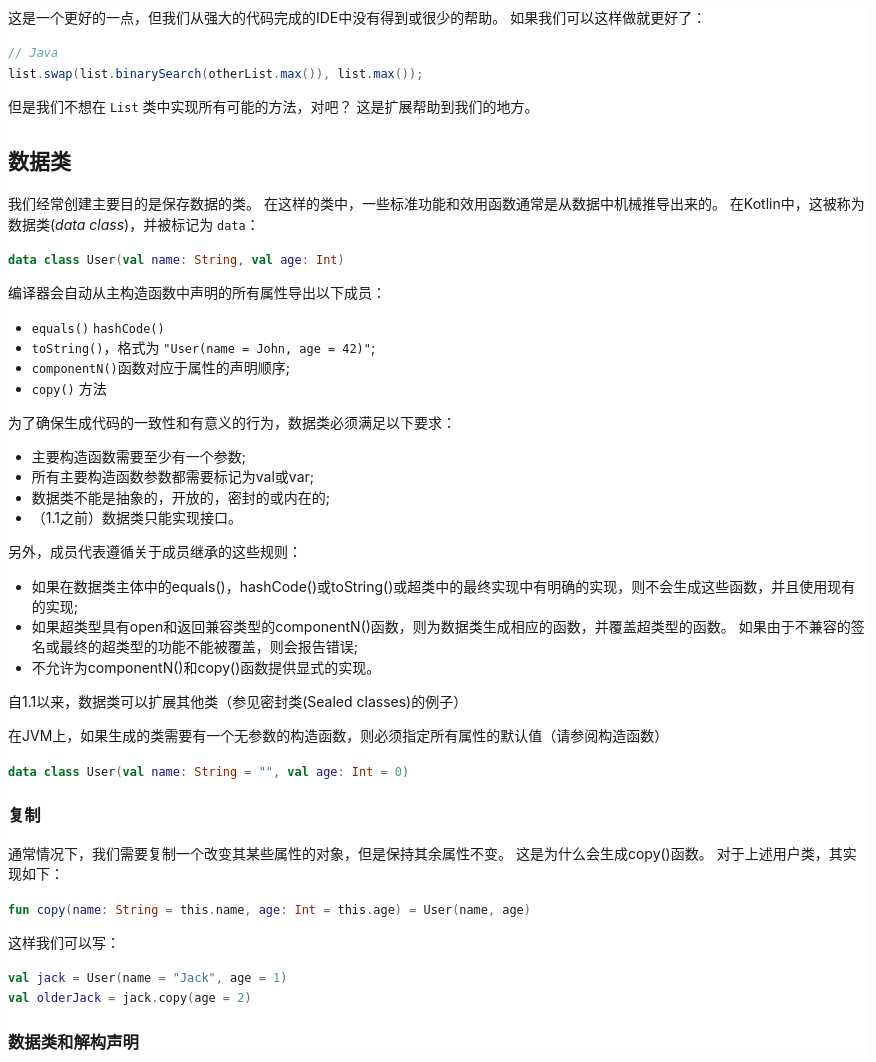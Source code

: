 这是一个更好的一点，但我们从强大的代码完成的IDE中没有得到或很少的帮助。 如果我们可以这样做就更好了：

```java
// Java
list.swap(list.binarySearch(otherList.max()), list.max());
```

但是我们不想在 `List` 类中实现所有可能的方法，对吧？ 这是扩展帮助到我们的地方。

## 数据类 ##

我们经常创建主要目的是保存数据的类。 在这样的类中，一些标准功能和效用函数通常是从数据中机械推导出来的。 在Kotlin中，这被称为数据类(*data class*)，并被标记为 `data`：

```kotlin
data class User(val name: String, val age: Int)
```

编译器会自动从主构造函数中声明的所有属性导出以下成员：
- `equals()` `hashCode()`
- `toString()`，格式为 `"User(name = John, age = 42)"`;
- `componentN()`函数对应于属性的声明顺序;
- `copy()` 方法

为了确保生成代码的一致性和有意义的行为，数据类必须满足以下要求：
- 主要构造函数需要至少有一个参数;
- 所有主要构造函数参数都需要标记为val或var;
- 数据类不能是抽象的，开放的，密封的或内在的;
- （1.1之前）数据类只能实现接口。

另外，成员代表遵循关于成员继承的这些规则：
- 如果在数据类主体中的equals()，hashCode()或toString()或超类中的最终实现中有明确的实现，则不会生成这些函数，并且使用现有的实现;
- 如果超类型具有open和返回兼容类型的componentN()函数，则为数据类生成相应的函数，并覆盖超类型的函数。 如果由于不兼容的签名或最终的超类型的功能不能被覆盖，则会报告错误;
- 不允许为componentN()和copy()函数提供显式的实现。

自1.1以来，数据类可以扩展其他类（参见密封类(Sealed classes)的例子）

在JVM上，如果生成的类需要有一个无参数的构造函数，则必须指定所有属性的默认值（请参阅构造函数）

```kotlin
data class User(val name: String = "", val age: Int = 0)
```

### 复制 ###

通常情况下，我们需要复制一个改变其某些属性的对象，但是保持其余属性不变。 这是为什么会生成copy()函数。 对于上述用户类，其实现如下：

```kotlin
fun copy(name: String = this.name, age: Int = this.age) = User(name, age)
```

这样我们可以写：

```kotlin
val jack = User(name = "Jack", age = 1)
val olderJack = jack.copy(age = 2)
```

### 数据类和解构声明 ###
